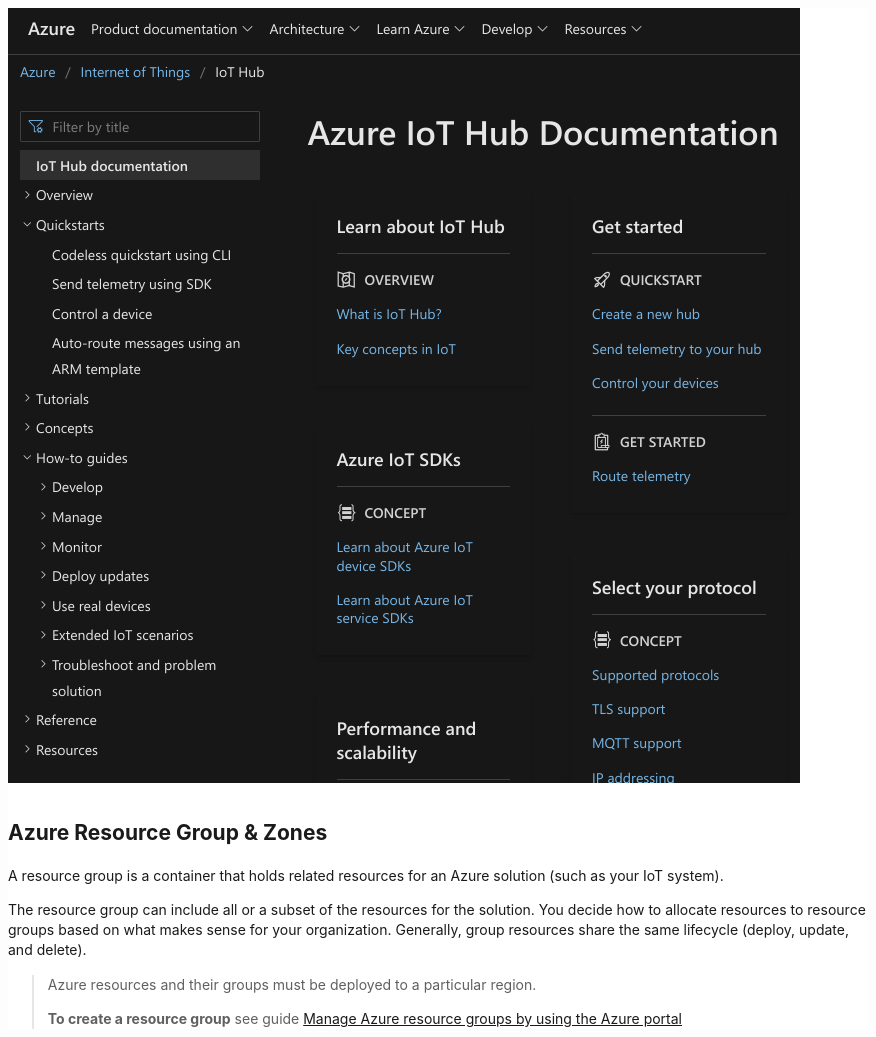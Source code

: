 
![](assets/intro-azure-docs-page.png)


## Azure Resource Group & Zones

A resource group is a container that holds related resources for an Azure solution (such as your IoT system).

The resource group can include all or a subset of the resources for the solution. You decide how to  allocate resources to resource groups based on what makes sense for your organization. Generally, group resources share the same lifecycle (deploy, update, and delete).

> Azure resources and their groups must be deployed to a particular region.
> 
> **To create a resource group** see guide [Manage Azure resource groups by using the Azure portal](https://docs.microsoft.com/en-us/azure/azure-resource-manager/management/manage-resource-groups-portal)
